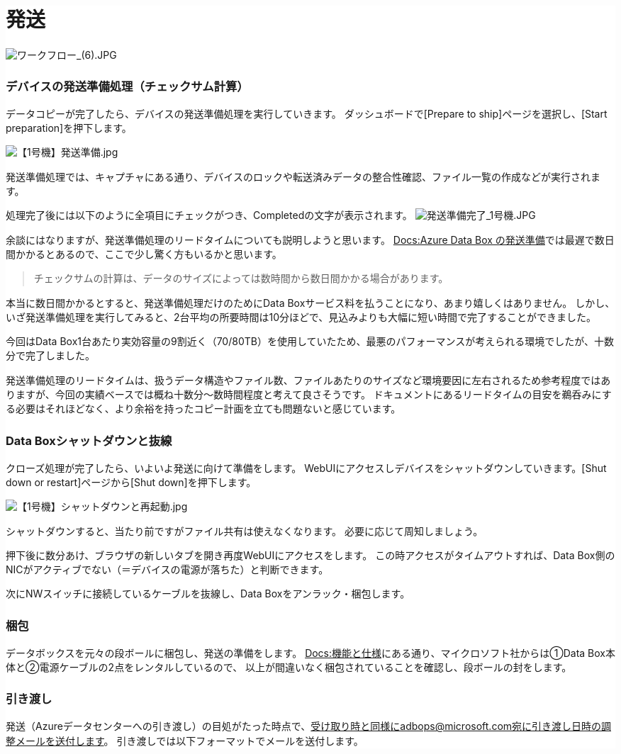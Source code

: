 # 発送
<img src="/images/20221108a/ワークフロー_(6).JPG" alt="ワークフロー_(6).JPG" width="1200" height="179" loading="lazy">

### デバイスの発送準備処理（チェックサム計算）

データコピーが完了したら、デバイスの発送準備処理を実行していきます。
ダッシュボードで[Prepare to ship]ページを選択し、[Start preparation]を押下します。

<img src="/images/20221108a/【1号機】発送準備.jpg" alt="【1号機】発送準備.jpg" width="1200" height="574" loading="lazy">

発送準備処理では、キャプチャにある通り、デバイスのロックや転送済みデータの整合性確認、ファイル一覧の作成などが実行されます。

処理完了後には以下のように全項目にチェックがつき、Completedの文字が表示されます。
<img src="/images/20221108a/発送準備完了_1号機.JPG" alt="発送準備完了_1号機.JPG" width="1200" height="540" loading="lazy">

余談にはなりますが、発送準備処理のリードタイムについても説明しようと思います。
[Docs:Azure Data Box の発送準備](https://docs.microsoft.com/ja-jp/azure/databox/data-box-deploy-prepare-to-ship)では最遅で数日間かかるとあるので、ここで少し驚く方もいるかと思います。

>チェックサムの計算は、データのサイズによっては数時間から数日間かかる場合があります。

本当に数日間かかるとすると、発送準備処理だけのためにData Boxサービス料を払うことになり、あまり嬉しくはありません。
しかし、いざ発送準備処理を実行してみると、2台平均の所要時間は10分ほどで、見込みよりも大幅に短い時間で完了することができました。

今回はData Box1台あたり実効容量の9割近く（70/80TB）を使用していたため、最悪のパフォーマンスが考えられる環境でしたが、十数分で完了しました。

発送準備処理のリードタイムは、扱うデータ構造やファイル数、ファイルあたりのサイズなど環境要因に左右されるため参考程度ではありますが、今回の実績ベースでは概ね十数分～数時間程度と考えて良さそうです。
ドキュメントにあるリードタイムの目安を鵜呑みにする必要はそれほどなく、より余裕を持ったコピー計画を立ても問題ないと感じています。


### Data Boxシャットダウンと抜線
クローズ処理が完了したら、いよいよ発送に向けて準備をします。
WebUIにアクセスしデバイスをシャットダウンしていきます。[Shut down or restart]ページから[Shut down]を押下します。

<img src="/images/20221108a/【1号機】シャットダウンと再起動.jpg" alt="【1号機】シャットダウンと再起動.jpg" width="1200" height="576" loading="lazy">

シャットダウンすると、当たり前ですがファイル共有は使えなくなります。
必要に応じて周知しましょう。

押下後に数分あけ、ブラウザの新しいタブを開き再度WebUIにアクセスをします。
この時アクセスがタイムアウトすれば、Data Box側のNICがアクティブでない（＝デバイスの電源が落ちた）と判断できます。

次にNWスイッチに接続しているケーブルを抜線し、Data Boxをアンラック・梱包します。

### 梱包

データボックスを元々の段ボールに梱包し、発送の準備をします。
[Docs:機能と仕様](https://learn.microsoft.com/ja-jp/azure/databox/data-box-overview#features-and-specifications)にある通り、マイクロソフト社からは①Data Box本体と②電源ケーブルの2点をレンタルしているので、
以上が間違いなく梱包されていることを確認し、段ボールの封をします。

### 引き渡し
発送（Azureデータセンターへの引き渡し）の目処がたった時点で、受け取り時と同様にadbops@microsoft.com宛に引き渡し日時の調整メールを送付します。
引き渡しでは以下フォーマットでメールを送付します。
